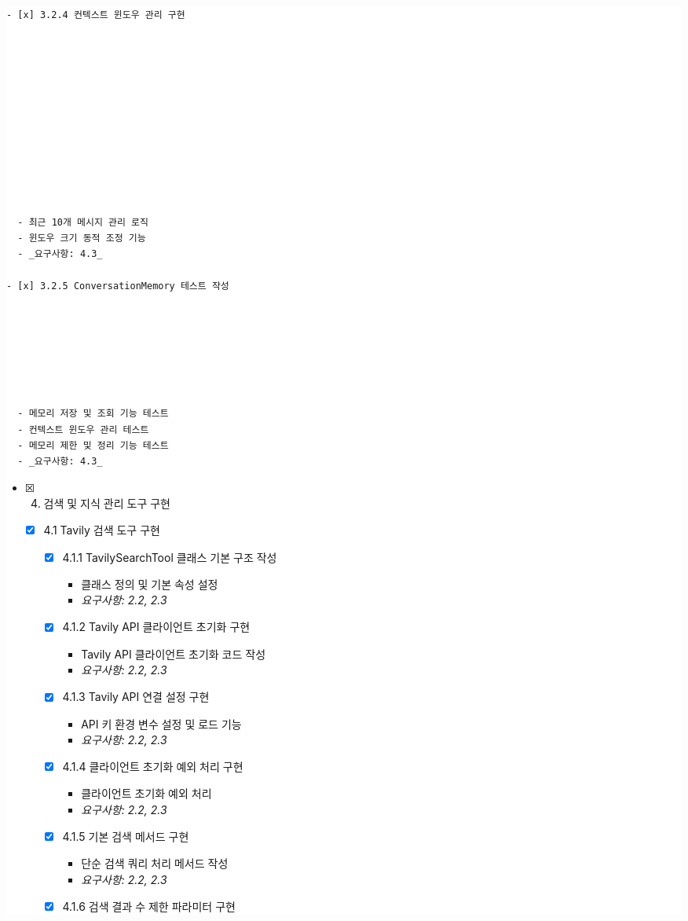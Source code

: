    - [x] 3.2.4 컨텍스트 윈도우 관리 구현












      - 최근 10개 메시지 관리 로직
      - 윈도우 크기 동적 조정 기능
      - _요구사항: 4.3_
    
    - [x] 3.2.5 ConversationMemory 테스트 작성







      - 메모리 저장 및 조회 기능 테스트
      - 컨텍스트 윈도우 관리 테스트
      - 메모리 제한 및 정리 기능 테스트
      - _요구사항: 4.3_

- [x] 4. 검색 및 지식 관리 도구 구현



  - [x] 4.1 Tavily 검색 도구 구현




    - [x] 4.1.1 TavilySearchTool 클래스 기본 구조 작성


      - 클래스 정의 및 기본 속성 설정
      - _요구사항: 2.2, 2.3_
    
    - [x] 4.1.2 Tavily API 클라이언트 초기화 구현


      - Tavily API 클라이언트 초기화 코드 작성
      - _요구사항: 2.2, 2.3_
    
    - [x] 4.1.3 Tavily API 연결 설정 구현


      - API 키 환경 변수 설정 및 로드 기능
      - _요구사항: 2.2, 2.3_
    
    - [x] 4.1.4 클라이언트 초기화 예외 처리 구현


      - 클라이언트 초기화 예외 처리
      - _요구사항: 2.2, 2.3_
    
    - [x] 4.1.5 기본 검색 메서드 구현


      - 단순 검색 쿼리 처리 메서드 작성
      - _요구사항: 2.2, 2.3_
    
    - [x] 4.1.6 검색 결과 수 제한 파라미터 구현

